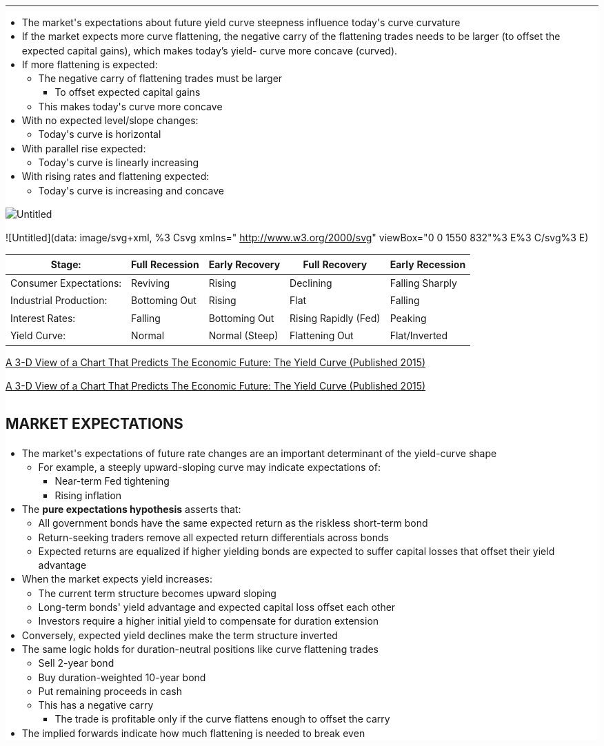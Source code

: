 
---

- The market's expectations about future yield curve steepness influence today's curve curvature
- If the market expects more curve flattening,  the negative carry of the flattening trades needs to be larger (to offset the expected capital gains),  which makes today’s yield- curve more concave (curved).
- If more flattening is expected:
	 - The negative carry of flattening trades must be larger
		  - To offset expected capital gains
	 - This makes today's curve more concave
- With no expected level/slope changes:
	 - Today's curve is horizontal
- With parallel rise expected:
	 - Today's curve is linearly increasing
- With rising rates and flattening expected:
	 - Today's curve is increasing and concave

![Untitled](file:///Users/rogerlin/Downloads/a6e011dc-0304-4657-a83a-45529d28a9b2%252FExport-d6f59a94-eb94-4c36-a827-7adc40e6813d/Yield%20Curves%20000680c441ec43c68f8d832e5af8117a/Untitled.jpeg?lastModify=1706363157)

![Untitled](data: image/svg+xml, %3 Csvg xmlns=" http://www.w3.org/2000/svg" viewBox="0 0 1550 832"%3 E%3 C/svg%3 E)

|Stage:|Full Recession|Early Recovery|Full Recovery|Early Recession|
|---|---|---|---|---|
|Consumer Expectations:|Reviving|Rising|Declining|Falling Sharply|
|Industrial Production:|Bottoming Out|Rising|Flat|Falling|
|Interest Rates:|Falling|Bottoming Out|Rising Rapidly (Fed)|Peaking|
|Yield Curve:|Normal|Normal (Steep)|Flattening Out|Flat/Inverted|

[A 3-D View of a Chart That Predicts The Economic Future: The Yield Curve (Published 2015)](https://www.nytimes.com/interactive/2015/03/19/upshot/3d-yield-curve-economic-growth.html)

[A 3-D View of a Chart That Predicts The Economic Future: The Yield Curve (Published 2015)](https://www.nytimes.com/interactive/2015/03/19/upshot/3d-yield-curve-economic-growth.html)

## **MARKET EXPECTATIONS**

- The market's expectations of future rate changes are an important determinant of the yield-curve shape
	 - For example,  a steeply upward-sloping curve may indicate expectations of:
		  - Near-term Fed tightening
		  - Rising inflation
- The **pure expectations hypothesis** asserts that:
	 - All government bonds have the same expected return as the riskless short-term bond
	 - Return-seeking traders remove all expected return differentials across bonds
	 - Expected returns are equalized if higher yielding bonds are expected to suffer capital losses that offset their yield advantage
- When the market expects yield increases:
	 - The current term structure becomes upward sloping
	 - Long-term bonds' yield advantage and expected capital loss offset each other
	 - Investors require a higher initial yield to compensate for duration extension
- Conversely,  expected yield declines make the term structure inverted
- The same logic holds for duration-neutral positions like curve flattening trades
	 - Sell 2-year bond
	 - Buy duration-weighted 10-year bond
	 - Put remaining proceeds in cash
	 - This has a negative carry
		  - The trade is profitable only if the curve flattens enough to offset the carry
- The implied forwards indicate how much flattening is needed to break even
